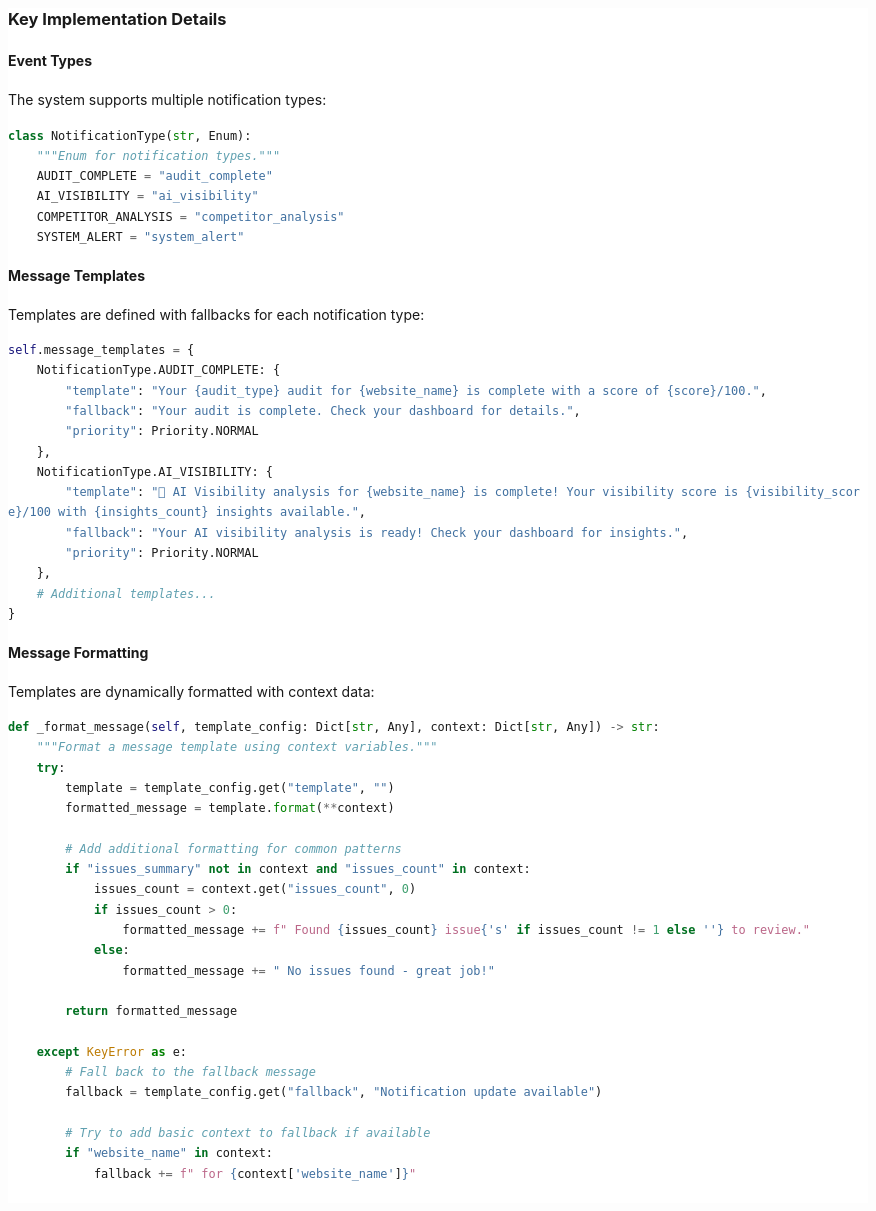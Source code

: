 ### Key Implementation Details

#### Event Types

The system supports multiple notification types:

```python
class NotificationType(str, Enum):
    """Enum for notification types."""
    AUDIT_COMPLETE = "audit_complete"
    AI_VISIBILITY = "ai_visibility"
    COMPETITOR_ANALYSIS = "competitor_analysis"
    SYSTEM_ALERT = "system_alert"
```

#### Message Templates

Templates are defined with fallbacks for each notification type:

```python
self.message_templates = {
    NotificationType.AUDIT_COMPLETE: {
        "template": "Your {audit_type} audit for {website_name} is complete with a score of {score}/100.",
        "fallback": "Your audit is complete. Check your dashboard for details.",
        "priority": Priority.NORMAL
    },
    NotificationType.AI_VISIBILITY: {
        "template": "🤖 AI Visibility analysis for {website_name} is complete! Your visibility score is {visibility_score}/100 with {insights_count} insights available.",
        "fallback": "Your AI visibility analysis is ready! Check your dashboard for insights.",
        "priority": Priority.NORMAL
    },
    # Additional templates...
}
```

#### Message Formatting

Templates are dynamically formatted with context data:

```python
def _format_message(self, template_config: Dict[str, Any], context: Dict[str, Any]) -> str:
    """Format a message template using context variables."""
    try:
        template = template_config.get("template", "")
        formatted_message = template.format(**context)
        
        # Add additional formatting for common patterns
        if "issues_summary" not in context and "issues_count" in context:
            issues_count = context.get("issues_count", 0)
            if issues_count > 0:
                formatted_message += f" Found {issues_count} issue{'s' if issues_count != 1 else ''} to review."
            else:
                formatted_message += " No issues found - great job!"
        
        return formatted_message
        
    except KeyError as e:
        # Fall back to the fallback message
        fallback = template_config.get("fallback", "Notification update available")
        
        # Try to add basic context to fallback if available
        if "website_name" in context:
            fallback += f" for {context['website_name']}"
        
```